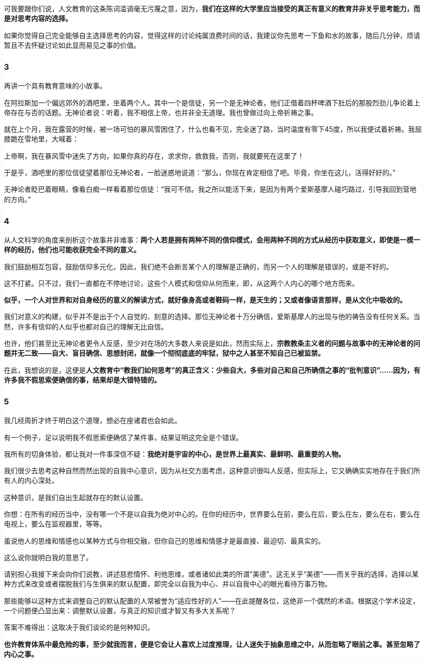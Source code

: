 可我要跟你们说，人文教育的这条陈词滥调毫无污蔑之意，因为，**我们在这样的大学里应当接受的真正有意义的教育并非关乎思考能力，而是对思考内容的选择。**

如果你觉得自己完全能够自主选择思考的内容，觉得这样的讨论纯属浪费时间的话，我建议你先思考一下鱼和水的故事，随后几分钟，烦请暂且不去怀疑讨论如此显而易见之事的价值。

### 3

再讲一个具有教育意味的小故事。

在阿拉斯加一个偏远郊外的酒吧里，坐着两个人。其中一个是信徒，另一个是无神论者，他们正借着四杯啤酒下肚后的那股烈劲儿争论着上帝存在与否的话题。无神论者说：听着，我不相信上帝，也并非全无道理。我也曾做过向上帝祈祷之事。

就在上个月，我在露营的时候，被一场可怕的暴风雪困住了，什么也看不见，完全迷了路，当时温度有零下45度，所以我便试着祈祷。我屈膝跪在雪地里，大喊着：

上帝啊，我在暴风雪中迷失了方向，如果你真的存在，求求你，救救我，否则，我就要死在这里了！

于是乎，酒吧里的那位信徒望着那位无神论者，一脸迷惑地说道：“那么，你现在肯定相信了吧。毕竟，你坐在这儿，活得好好的。”

无神论者眨巴着眼睛，像看白痴一样看着那位信徒：“我可不信。我之所以能活下来，是因为有两个爱斯基摩人碰巧路过，引导我回到营地的方向。”

### 4

从人文科学的角度来剖析这个故事并非难事：**两个人若是拥有两种不同的信仰模式，会用两种不同的方式从经历中获取意义，即使是一模一样的经历，他们也可能收获完全不同的意义。**

我们鼓励相互包容，鼓励信仰多元化，因此，我们绝不会断言某个人的理解是正确的，而另一个人的理解是错误的，或是不好的。

这不打紧。只不过，我们一直都在不停地讨论，这些个人模式和信仰从何而来，即，从这两个人内心的哪个地方而来。

**似乎，一个人对世界和对自身经历的意义的解读方式，就好像身高或者鞋码一样，是天生的；又或者像语言那样，是从文化中吸收的。**

我们对意义的构建，似乎并不是出于个人自觉的、刻意的选择。那位无神论者十万分确信，爱斯基摩人的出现与他的祷告没有任何关系。当然，许多有信仰的人似乎也都对自己的理解无比自信。

也许，他们甚至比无神论者更令人反感，至少对在场的大多数人来说是如此，然而实际上，**宗教教条主义者的问题与故事中的无神论者的问题并无二致——自大、盲目确信、思想封闭，就像一个彻彻底底的牢狱，狱中之人甚至不知自己已被监禁。**

在此，我想说的是，这便是**人文教育中“教我们如何思考”的真正含义：少些自大，多些对自己和自己所确信之事的“批判意识”……因为，有许多我不假思索便确信的事，结果却是大错特错的。**

### 5

我几经周折才终于明白这个道理，想必在座诸君也会如此。

有一个例子，足以说明我不假思索便确信了某件事，结果证明这完全是个错误。

我所有的切身体验，都让我对一件事深信不疑：**我绝对是宇宙的中心，是世界上最真实、最鲜明、最重要的人物。**

我们很少去思考这种自然而然出现的自我中心意识，因为从社交方面考虑，这种意识很叫人反感，但实际上，它又确确实实地存在于我们所有人的内心深处。

这种意识，是我们自出生起就存在的默认设置。

你想：在所有的经历当中，没有哪一个不是以自我为绝对中心的。在你的经历中，世界要么在前，要么在后，要么在左，要么在右，要么在电视上，要么在监视器里，等等。

虽说他人的思维和情感也以某种方式与你相交融，但你自己的思维和情感才是最直接、最迫切、最真实的。

这么说你就明白我的意思了。

请别担心我接下来会向你们说教，讲述慈悲情怀、利他思维，或者诸如此类的所谓“美德”。这无关乎“美德”——而关乎我的选择，选择以某种方式来改变或者摆脱我们与生俱来的默认配置，即完全以自我为中心、并以自我中心的眼光看待万事万物。

那些能够以这种方式来调整自己的默认配置的人常被誉为“适应性好的人”——在此提醒各位，这绝非一个偶然的术语。根据这个学术设定，一个问题便凸显出来：调整默认设置，与真正的知识或才智又有多大关系呢？

答案不难得出：这取决于我们谈论的是何种知识。

**也许教育体系中最危险的事，至少就我而言，便是它会让人喜欢上过度推理，让人迷失于抽象思维之中，从而忽略了眼前之事。甚至忽略了内心之事。**
